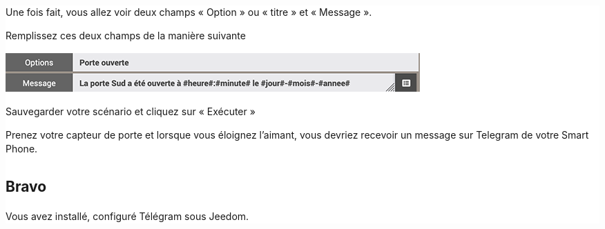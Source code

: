 Une fois fait, vous allez voir deux champs « Option » ou « titre » et « Message ».

Remplissez ces deux champs de la manière suivante

![scenario telegram message](Assets/images/jeedom-scenario-telegram-message.png "scenario telegram message")

Sauvegarder votre scénario et cliquez sur « Exécuter »

Prenez votre capteur de porte et lorsque vous éloignez l’aimant, vous devriez recevoir un message sur Telegram de votre Smart Phone.

## Bravo

Vous avez installé, configuré Télégram sous Jeedom.

